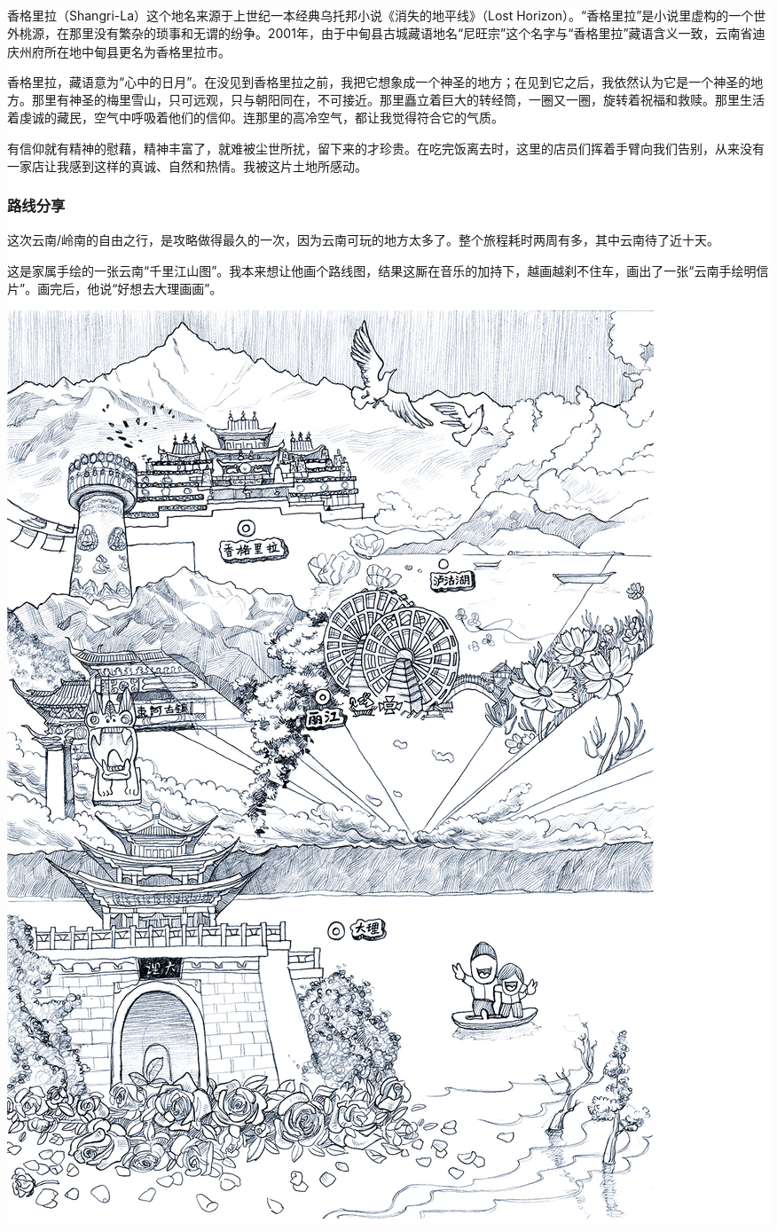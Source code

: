 香格里拉（Shangri-La）这个地名来源于上世纪一本经典乌托邦小说《消失的地平线》（Lost Horizon）。“香格里拉”是小说里虚构的一个世外桃源，在那里没有繁杂的琐事和无谓的纷争。2001年，由于中甸县古城藏语地名“尼旺宗”这个名字与“香格里拉”藏语含义一致，云南省迪庆州府所在地中甸县更名为香格里拉市。

香格里拉，藏语意为“心中的日月”。在没见到香格里拉之前，我把它想象成一个神圣的地方；在见到它之后，我依然认为它是一个神圣的地方。那里有神圣的梅里雪山，只可远观，只与朝阳同在，不可接近。那里矗立着巨大的转经筒，一圈又一圈，旋转着祝福和救赎。那里生活着虔诚的藏民，空气中呼吸着他们的信仰。连那里的高冷空气，都让我觉得符合它的气质。

有信仰就有精神的慰藉，精神丰富了，就难被尘世所扰，留下来的才珍贵。在吃完饭离去时，这里的店员们挥着手臂向我们告别，从来没有一家店让我感到这样的真诚、自然和热情。我被这片土地所感动。

<h3>路线分享</h3>

这次云南/岭南的自由之行，是攻略做得最久的一次，因为云南可玩的地方太多了。整个旅程耗时两周有多，其中云南待了近十天。

这是家属手绘的一张云南“千里江山图”。我本来想让他画个路线图，结果这厮在音乐的加持下，越画越刹不住车，画出了一张“云南手绘明信片”。画完后，他说“好想去大理画画”。

![cover](/images/2023/yun-nan-shou-hui.jpg)